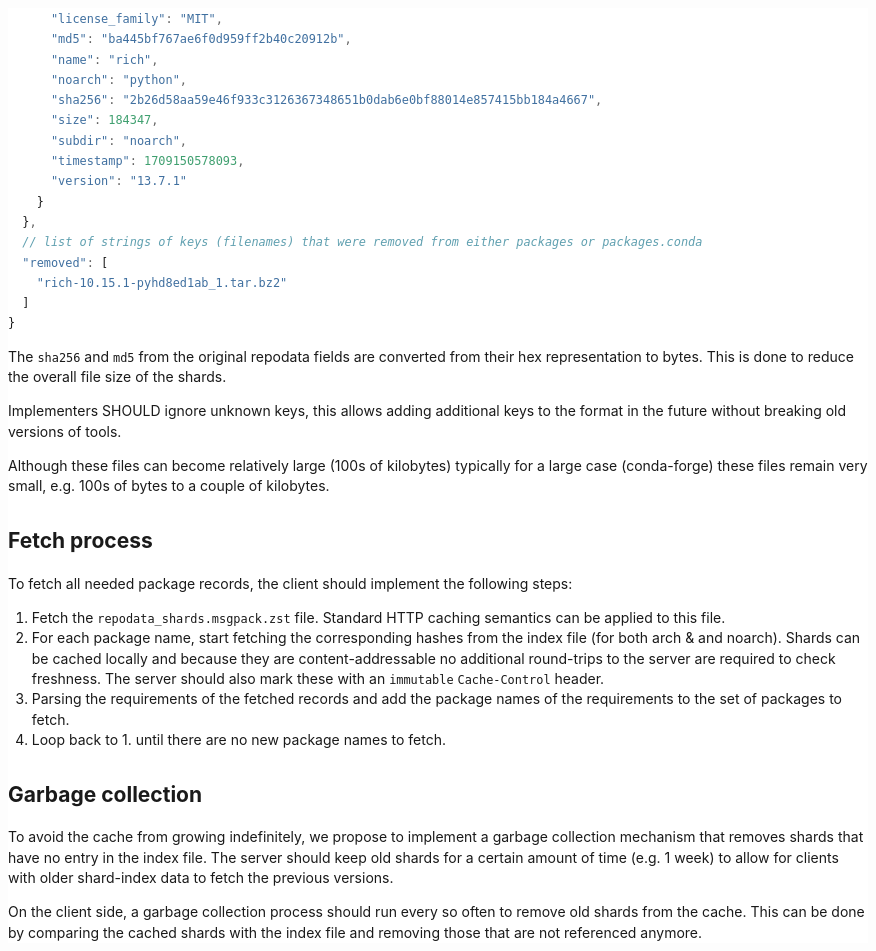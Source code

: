 ```js
      "license_family": "MIT",
      "md5": "ba445bf767ae6f0d959ff2b40c20912b",
      "name": "rich",
      "noarch": "python",
      "sha256": "2b26d58aa59e46f933c3126367348651b0dab6e0bf88014e857415bb184a4667",
      "size": 184347,
      "subdir": "noarch",
      "timestamp": 1709150578093,
      "version": "13.7.1"
    }
  },
  // list of strings of keys (filenames) that were removed from either packages or packages.conda
  "removed": [
    "rich-10.15.1-pyhd8ed1ab_1.tar.bz2"
  ]
}
```

The `sha256` and `md5` from the original repodata fields are converted from their hex representation to bytes.
This is done to reduce the overall file size of the shards.

Implementers SHOULD ignore unknown keys, this allows adding additional keys to the format in the future without breaking old versions of tools.

Although these files can become relatively large (100s of kilobytes) typically for a large case (conda-forge) these files remain very small, e.g. 100s of bytes to a couple of kilobytes.

## Fetch process

To fetch all needed package records, the client should implement the following steps:

1. Fetch the `repodata_shards.msgpack.zst` file. Standard HTTP caching semantics can be applied to this file.
3. For each package name, start fetching the corresponding hashes from the index file (for both arch & and noarch).
    Shards can be cached locally and because they are content-addressable no additional round-trips to the server are required to check freshness. The server should also mark these with an `immutable` `Cache-Control` header.
4. Parsing the requirements of the fetched records and add the package names of the requirements to the set of packages to fetch.
5. Loop back to 1. until there are no new package names to fetch.

## Garbage collection

To avoid the cache from growing indefinitely, we propose to implement a garbage collection mechanism that removes shards that have no entry in the index file. The server should keep old shards for a certain amount of time (e.g. 1 week) to allow for clients with older shard-index data to fetch the previous versions.

On the client side, a garbage collection process should run every so often to remove old shards from the cache. This can be done by comparing the cached shards with the index file and removing those that are not referenced anymore.
